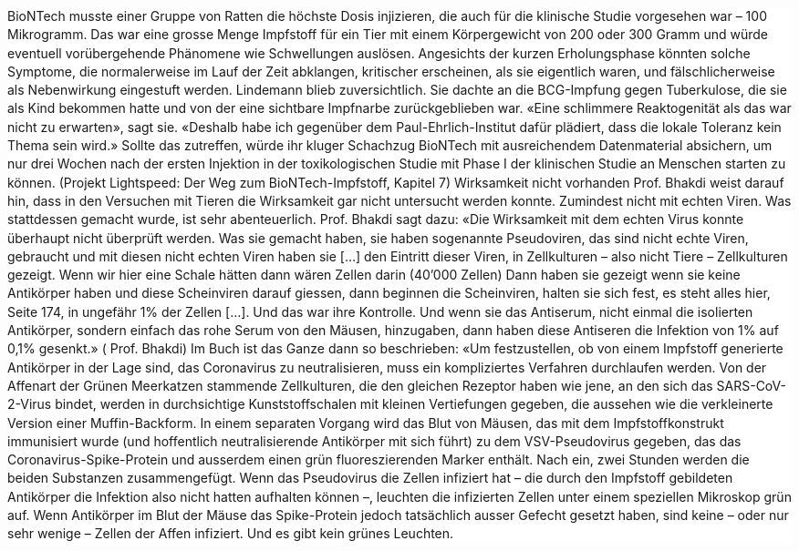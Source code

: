 BioNTech musste einer Gruppe von Ratten die höchste Dosis injizieren, die auch für die klinische Studie vorgesehen war – 100 Mikrogramm. Das war eine grosse Menge Impfstoff für ein Tier mit einem Körpergewicht von 200 oder 300 Gramm und würde eventuell vorübergehende Phänomene wie Schwellungen auslösen. Angesichts der kurzen Erholungsphase könnten solche Symptome, die normalerweise im Lauf der Zeit abklangen, kritischer erscheinen, als sie eigentlich waren, und fälschlicherweise als Nebenwirkung eingestuft werden.
Lindemann blieb zuversichtlich. Sie dachte an die BCG-Impfung gegen Tuberkulose, die sie als Kind bekommen hatte und von der eine sichtbare Impfnarbe zurückgeblieben war. «Eine schlimmere Reaktogenität als das war nicht zu erwarten», sagt sie. «Deshalb habe ich gegenüber dem Paul-Ehrlich-Institut dafür plädiert, dass die lokale Toleranz kein Thema sein wird.» Sollte das zutreffen, würde ihr kluger Schachzug BioNTech mit ausreichendem Datenmaterial absichern, um nur drei Wochen nach der ersten Injektion in der toxikologischen Studie mit Phase I der klinischen Studie an Menschen starten zu können.
(Projekt Lightspeed: Der Weg zum BioNTech-Impfstoff, Kapitel 7) Wirksamkeit nicht vorhanden Prof. Bhakdi weist darauf hin, dass in den Versuchen mit Tieren die Wirksamkeit gar nicht untersucht werden konnte. Zumindest nicht mit echten Viren. Was stattdessen gemacht wurde, ist sehr abenteuerlich. Prof. Bhakdi sagt dazu: «Die Wirksamkeit mit dem echten Virus konnte überhaupt nicht überprüft werden. Was sie gemacht haben, sie haben sogenannte Pseudoviren, das sind nicht echte Viren, gebraucht und mit diesen nicht echten Viren haben sie […] den Eintritt dieser Viren, in Zellkulturen – also nicht Tiere – Zellkulturen gezeigt. Wenn wir hier eine Schale hätten dann wären Zellen darin (40’000 Zellen) Dann haben sie gezeigt wenn sie keine Antikörper haben und diese Scheinviren darauf giessen, dann beginnen die Scheinviren, halten sie sich fest, es steht alles hier, Seite 174, in ungefähr 1% der Zellen […]. Und das war ihre Kontrolle. Und wenn sie das Antiserum, nicht einmal die isolierten Antikörper, sondern einfach das rohe Serum von den Mäusen, hinzugaben, dann haben diese Antiseren die Infektion von 1% auf 0,1% gesenkt.» ( Prof. Bhakdi) Im Buch ist das Ganze dann so beschrieben: «Um festzustellen, ob von einem Impfstoff generierte Antikörper in der Lage sind, das Coronavirus zu neutralisieren, muss ein kompliziertes Verfahren durchlaufen werden. Von der Affenart der Grünen Meerkatzen stammende Zellkulturen, die den gleichen Rezeptor haben wie jene, an den sich das SARS-CoV-2-Virus bindet, werden in durchsichtige Kunststoffschalen mit kleinen Vertiefungen gegeben, die aussehen wie die verkleinerte Version einer Muffin-Backform. In einem separaten Vorgang wird das Blut von Mäusen, das mit dem Impfstoffkonstrukt immunisiert wurde (und hoffentlich neutralisierende Antikörper mit sich führt) zu dem VSV-Pseudovirus gegeben, das das Coronavirus-Spike-Protein und ausserdem einen grün fluoreszierenden Marker enthält. Nach ein, zwei Stunden werden die beiden Substanzen zusammengefügt. Wenn das Pseudovirus die Zellen infiziert hat – die durch den Impfstoff gebildeten Antikörper die Infektion also nicht hatten aufhalten können –, leuchten die infizierten Zellen unter einem speziellen Mikroskop grün auf. Wenn Antikörper im Blut der Mäuse das Spike-Protein jedoch tatsächlich ausser Gefecht gesetzt haben, sind keine – oder nur sehr wenige – Zellen der Affen infiziert. Und es gibt kein grünes Leuchten.
